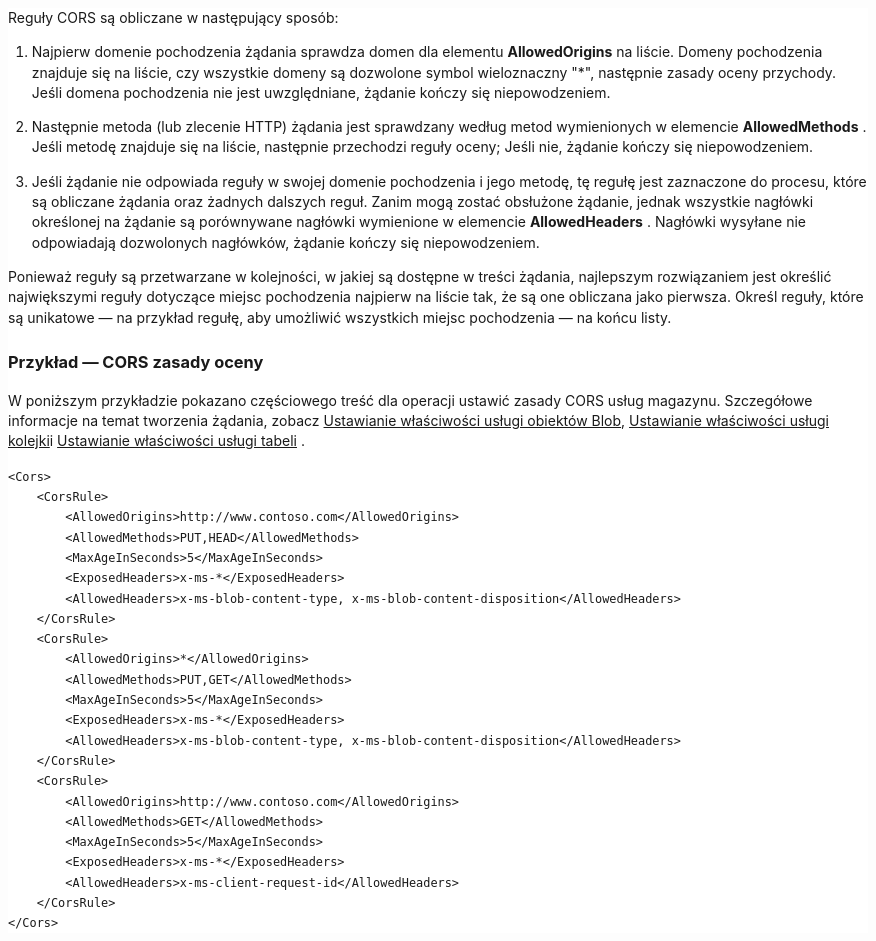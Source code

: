 Reguły CORS są obliczane w następujący sposób:

1. Najpierw domenie pochodzenia żądania sprawdza domen dla elementu **AllowedOrigins** na liście. Domeny pochodzenia znajduje się na liście, czy wszystkie domeny są dozwolone symbol wieloznaczny "*", następnie zasady oceny przychody. Jeśli domena pochodzenia nie jest uwzględniane, żądanie kończy się niepowodzeniem.

2. Następnie metoda (lub zlecenie HTTP) żądania jest sprawdzany według metod wymienionych w elemencie **AllowedMethods** . Jeśli metodę znajduje się na liście, następnie przechodzi reguły oceny; Jeśli nie, żądanie kończy się niepowodzeniem.

3. Jeśli żądanie nie odpowiada reguły w swojej domenie pochodzenia i jego metodę, tę regułę jest zaznaczone do procesu, które są obliczane żądania oraz żadnych dalszych reguł. Zanim mogą zostać obsłużone żądanie, jednak wszystkie nagłówki określonej na żądanie są porównywane nagłówki wymienione w elemencie **AllowedHeaders** . Nagłówki wysyłane nie odpowiadają dozwolonych nagłówków, żądanie kończy się niepowodzeniem.

Ponieważ reguły są przetwarzane w kolejności, w jakiej są dostępne w treści żądania, najlepszym rozwiązaniem jest określić największymi reguły dotyczące miejsc pochodzenia najpierw na liście tak, że są one obliczana jako pierwsza. Określ reguły, które są unikatowe — na przykład regułę, aby umożliwić wszystkich miejsc pochodzenia — na końcu listy.

### <a name="example--cors-rules-evaluation"></a>Przykład — CORS zasady oceny

W poniższym przykładzie pokazano częściowego treść dla operacji ustawić zasady CORS usług magazynu. Szczegółowe informacje na temat tworzenia żądania, zobacz [Ustawianie właściwości usługi obiektów Blob](https://msdn.microsoft.com/library/hh452235.aspx), [Ustawianie właściwości usługi kolejki](https://msdn.microsoft.com/library/hh452232.aspx)i [Ustawianie właściwości usługi tabeli](https://msdn.microsoft.com/library/hh452240.aspx) .

    <Cors>
        <CorsRule>
            <AllowedOrigins>http://www.contoso.com</AllowedOrigins>
            <AllowedMethods>PUT,HEAD</AllowedMethods>
            <MaxAgeInSeconds>5</MaxAgeInSeconds>
            <ExposedHeaders>x-ms-*</ExposedHeaders>
            <AllowedHeaders>x-ms-blob-content-type, x-ms-blob-content-disposition</AllowedHeaders>
        </CorsRule>
        <CorsRule>
            <AllowedOrigins>*</AllowedOrigins>
            <AllowedMethods>PUT,GET</AllowedMethods>
            <MaxAgeInSeconds>5</MaxAgeInSeconds>
            <ExposedHeaders>x-ms-*</ExposedHeaders>
            <AllowedHeaders>x-ms-blob-content-type, x-ms-blob-content-disposition</AllowedHeaders>
        </CorsRule>
        <CorsRule>
            <AllowedOrigins>http://www.contoso.com</AllowedOrigins>
            <AllowedMethods>GET</AllowedMethods>
            <MaxAgeInSeconds>5</MaxAgeInSeconds>
            <ExposedHeaders>x-ms-*</ExposedHeaders>
            <AllowedHeaders>x-ms-client-request-id</AllowedHeaders>
        </CorsRule>
    </Cors>
